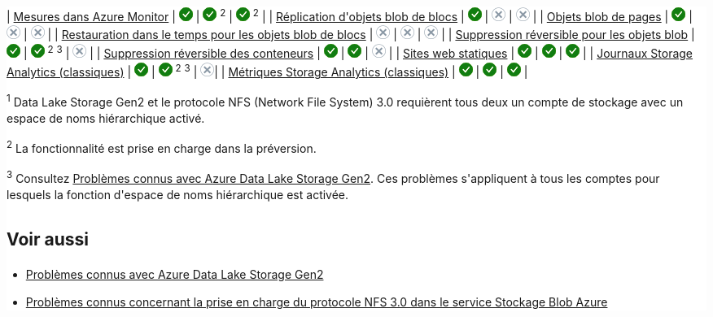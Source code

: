 | [Mesures dans Azure Monitor](./monitor-blob-storage.md?toc=%2fazure%2fstorage%2fblobs%2ftoc.json) | ![Oui](../media/icons/yes-icon.png) | ![Oui](../media/icons/yes-icon.png)  <sup>2</sup> | ![Oui](../media/icons/yes-icon.png)  <sup>2</sup> |
| [Réplication d'objets blob de blocs](object-replication-overview.md) | ![Oui](../media/icons/yes-icon.png) | ![Non](../media/icons/no-icon.png) | ![Non](../media/icons/no-icon.png) |
| [Objets blob de pages](/rest/api/storageservices/understanding-block-blobs--append-blobs--and-page-blobs#about-page-blobs) | ![Oui](../media/icons/yes-icon.png) | ![Non](../media/icons/no-icon.png) | ![Non](../media/icons/no-icon.png) |
| [Restauration dans le temps pour les objets blob de blocs](point-in-time-restore-overview.md) | ![Non](../media/icons/no-icon.png) | ![Non](../media/icons/no-icon.png) | ![Non](../media/icons/no-icon.png) |
| [Suppression réversible pour les objets blob](./soft-delete-blob-overview.md)   | ![Oui](../media/icons/yes-icon.png) | ![Oui](../media/icons/yes-icon.png)  <sup>2</sup>   <sup>3</sup> | ![Non](../media/icons/no-icon.png) |
| [Suppression réversible des conteneurs](soft-delete-container-overview.md) | ![Oui](../media/icons/yes-icon.png) | ![Oui](../media/icons/yes-icon.png) | ![Non](../media/icons/no-icon.png) |
| [Sites web statiques](storage-blob-static-website.md) | ![Oui](../media/icons/yes-icon.png) | ![Oui](../media/icons/yes-icon.png) | ![Oui](../media/icons/yes-icon.png) |
| [Journaux Storage Analytics (classiques)](../common/storage-analytics-logging.md?toc=%2fazure%2fstorage%2fblobs%2ftoc.json) | ![Oui](../media/icons/yes-icon.png) | ![Oui](../media/icons/yes-icon.png)  <sup>2</sup>  <sup>3</sup> | ![Non](../media/icons/no-icon.png)|
| [Métriques Storage Analytics (classiques)](../common/storage-analytics-metrics.md?toc=%2fazure%2fstorage%2fblobs%2ftoc.json) | ![Oui](../media/icons/yes-icon.png) | ![Oui](../media/icons/yes-icon.png) | ![Oui](../media/icons/yes-icon.png) |

<sup>1</sup>    Data Lake Storage Gen2 et le protocole NFS (Network File System) 3.0 requièrent tous deux un compte de stockage avec un espace de noms hiérarchique activé.

<sup>2</sup>    La fonctionnalité est prise en charge dans la préversion.

<sup>3</sup>    Consultez [Problèmes connus avec Azure Data Lake Storage Gen2](data-lake-storage-known-issues.md). Ces problèmes s'appliquent à tous les comptes pour lesquels la fonction d'espace de noms hiérarchique est activée.

## <a name="see-also"></a>Voir aussi

- [Problèmes connus avec Azure Data Lake Storage Gen2](data-lake-storage-known-issues.md)

- [Problèmes connus concernant la prise en charge du protocole NFS 3.0 dans le service Stockage Blob Azure](network-file-system-protocol-known-issues.md)
